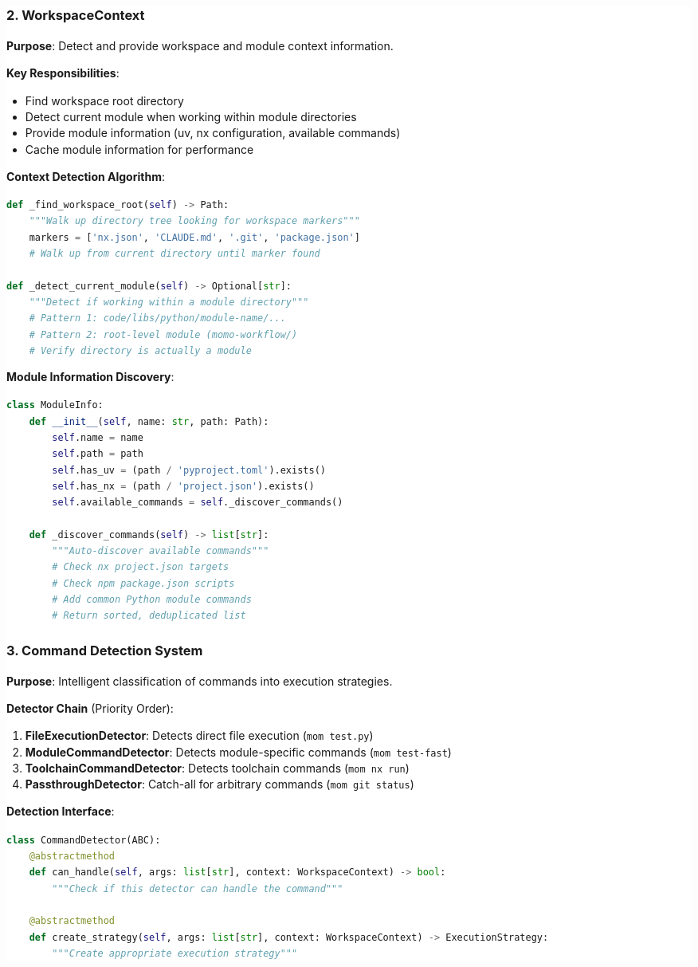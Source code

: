 ### **2. WorkspaceContext**

**Purpose**: Detect and provide workspace and module context information.

**Key Responsibilities**:
- Find workspace root directory
- Detect current module when working within module directories
- Provide module information (uv, nx configuration, available commands)
- Cache module information for performance

**Context Detection Algorithm**:
```python
def _find_workspace_root(self) -> Path:
    """Walk up directory tree looking for workspace markers"""
    markers = ['nx.json', 'CLAUDE.md', '.git', 'package.json']
    # Walk up from current directory until marker found

def _detect_current_module(self) -> Optional[str]:
    """Detect if working within a module directory"""
    # Pattern 1: code/libs/python/module-name/...
    # Pattern 2: root-level module (momo-workflow/)
    # Verify directory is actually a module
```

**Module Information Discovery**:
```python
class ModuleInfo:
    def __init__(self, name: str, path: Path):
        self.name = name
        self.path = path  
        self.has_uv = (path / 'pyproject.toml').exists()
        self.has_nx = (path / 'project.json').exists()
        self.available_commands = self._discover_commands()
        
    def _discover_commands(self) -> list[str]:
        """Auto-discover available commands"""
        # Check nx project.json targets
        # Check npm package.json scripts  
        # Add common Python module commands
        # Return sorted, deduplicated list
```

### **3. Command Detection System**

**Purpose**: Intelligent classification of commands into execution strategies.

**Detector Chain** (Priority Order):
1. **FileExecutionDetector**: Detects direct file execution (`mom test.py`)
2. **ModuleCommandDetector**: Detects module-specific commands (`mom test-fast`)
3. **ToolchainCommandDetector**: Detects toolchain commands (`mom nx run`)
4. **PassthroughDetector**: Catch-all for arbitrary commands (`mom git status`)

**Detection Interface**:
```python
class CommandDetector(ABC):
    @abstractmethod
    def can_handle(self, args: list[str], context: WorkspaceContext) -> bool:
        """Check if this detector can handle the command"""
        
    @abstractmethod
    def create_strategy(self, args: list[str], context: WorkspaceContext) -> ExecutionStrategy:
        """Create appropriate execution strategy"""
```
